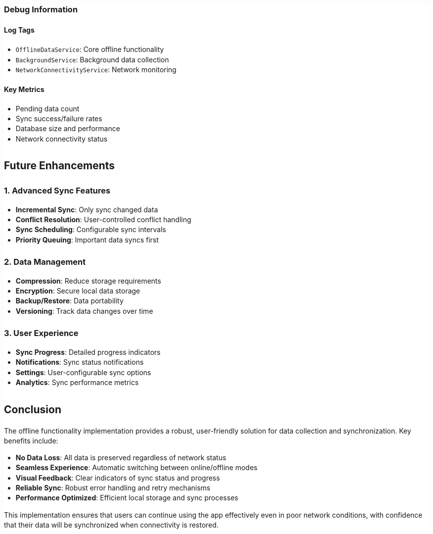 ### Debug Information

#### Log Tags
- `OfflineDataService`: Core offline functionality
- `BackgroundService`: Background data collection
- `NetworkConnectivityService`: Network monitoring

#### Key Metrics
- Pending data count
- Sync success/failure rates
- Database size and performance
- Network connectivity status

## Future Enhancements

### 1. **Advanced Sync Features**
- **Incremental Sync**: Only sync changed data
- **Conflict Resolution**: User-controlled conflict handling
- **Sync Scheduling**: Configurable sync intervals
- **Priority Queuing**: Important data syncs first

### 2. **Data Management**
- **Compression**: Reduce storage requirements
- **Encryption**: Secure local data storage
- **Backup/Restore**: Data portability
- **Versioning**: Track data changes over time

### 3. **User Experience**
- **Sync Progress**: Detailed progress indicators
- **Notifications**: Sync status notifications
- **Settings**: User-configurable sync options
- **Analytics**: Sync performance metrics

## Conclusion

The offline functionality implementation provides a robust, user-friendly solution for data collection and synchronization. Key benefits include:

- **No Data Loss**: All data is preserved regardless of network status
- **Seamless Experience**: Automatic switching between online/offline modes
- **Visual Feedback**: Clear indicators of sync status and progress
- **Reliable Sync**: Robust error handling and retry mechanisms
- **Performance Optimized**: Efficient local storage and sync processes

This implementation ensures that users can continue using the app effectively even in poor network conditions, with confidence that their data will be synchronized when connectivity is restored.
